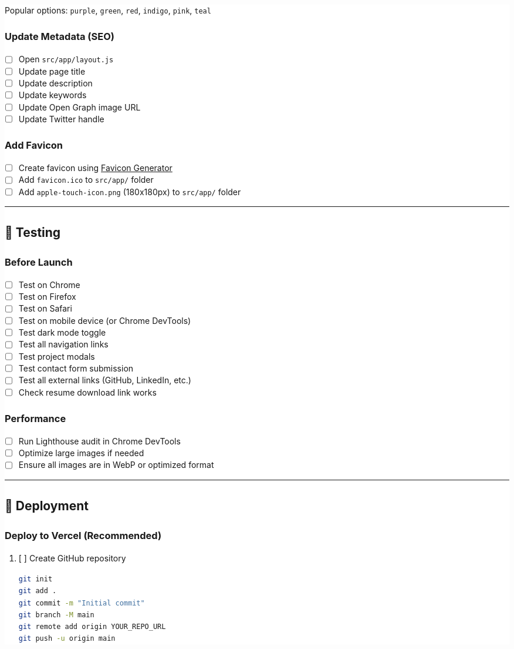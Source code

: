 Popular options: `purple`, `green`, `red`, `indigo`, `pink`, `teal`

### Update Metadata (SEO)
- [ ] Open `src/app/layout.js`
- [ ] Update page title
- [ ] Update description
- [ ] Update keywords
- [ ] Update Open Graph image URL
- [ ] Update Twitter handle

### Add Favicon
- [ ] Create favicon using [Favicon Generator](https://realfavicongenerator.net/)
- [ ] Add `favicon.ico` to `src/app/` folder
- [ ] Add `apple-touch-icon.png` (180x180px) to `src/app/` folder

---

## 🧪 Testing

### Before Launch
- [ ] Test on Chrome
- [ ] Test on Firefox
- [ ] Test on Safari
- [ ] Test on mobile device (or Chrome DevTools)
- [ ] Test dark mode toggle
- [ ] Test all navigation links
- [ ] Test project modals
- [ ] Test contact form submission
- [ ] Test all external links (GitHub, LinkedIn, etc.)
- [ ] Check resume download link works

### Performance
- [ ] Run Lighthouse audit in Chrome DevTools
- [ ] Optimize large images if needed
- [ ] Ensure all images are in WebP or optimized format

---

## 🚀 Deployment

### Deploy to Vercel (Recommended)

1. [ ] Create GitHub repository
   ```bash
   git init
   git add .
   git commit -m "Initial commit"
   git branch -M main
   git remote add origin YOUR_REPO_URL
   git push -u origin main
   ```
